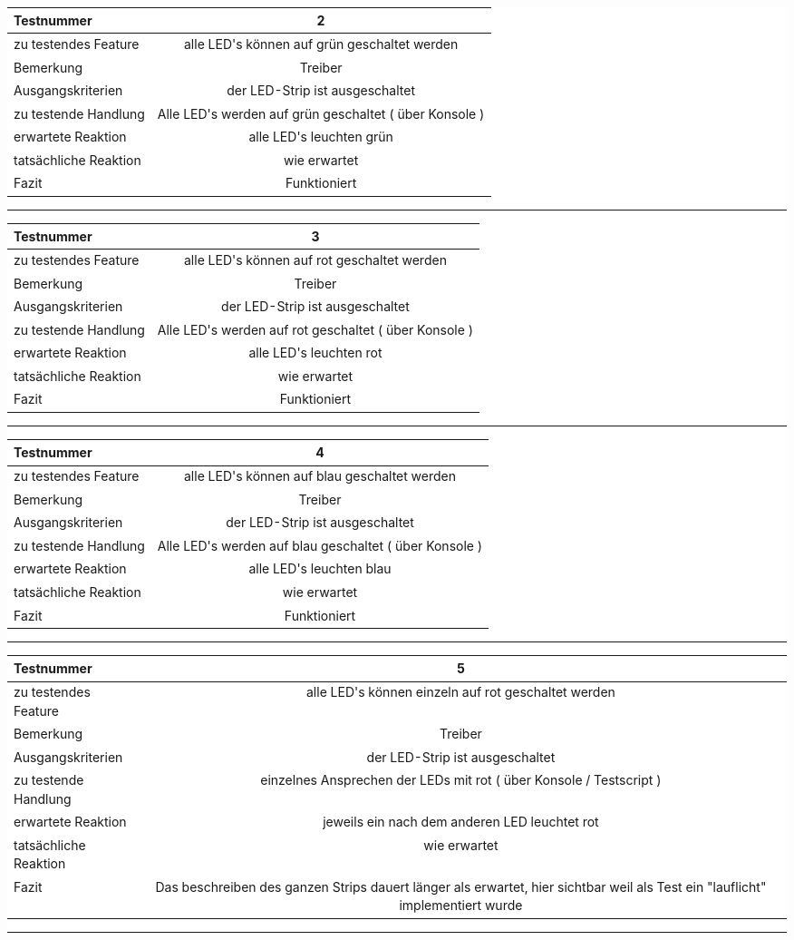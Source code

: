 
| Testnummer | 2 |
|:-----------------|:---------------------------------------:|
| zu testendes Feature | alle LED's können auf grün geschaltet werden  |
| Bemerkung | Treiber |
| Ausgangskriterien | der LED-Strip ist ausgeschaltet |
| zu testende Handlung | Alle LED's werden auf grün geschaltet ( über Konsole ) | 
| erwartete Reaktion | alle LED's leuchten grün | 
| tatsächliche Reaktion | wie erwartet |
| Fazit |  Funktioniert |

---

| Testnummer | 3 |
|:-----------------|:---------------------------------------:|
| zu testendes Feature | alle LED's können auf rot geschaltet werden  |
| Bemerkung | Treiber |
| Ausgangskriterien | der LED-Strip ist ausgeschaltet |
| zu testende Handlung | Alle LED's werden auf rot geschaltet ( über Konsole ) | 
| erwartete Reaktion | alle LED's leuchten rot | 
| tatsächliche Reaktion | wie erwartet |
| Fazit |  Funktioniert |

---

| Testnummer | 4 |
|:-----------------|:---------------------------------------:|
| zu testendes Feature | alle LED's können auf blau geschaltet werden  |
| Bemerkung | Treiber |
| Ausgangskriterien | der LED-Strip ist ausgeschaltet |
| zu testende Handlung | Alle LED's werden auf blau geschaltet ( über Konsole ) | 
| erwartete Reaktion | alle LED's leuchten blau | 
| tatsächliche Reaktion | wie erwartet |
| Fazit |  Funktioniert |

---

| Testnummer | 5 |
|:-----------------|:---------------------------------------:|
| zu testendes Feature | alle LED's können einzeln auf rot geschaltet werden |
| Bemerkung | Treiber |
| Ausgangskriterien | der LED-Strip ist ausgeschaltet |
| zu testende Handlung | einzelnes Ansprechen der LEDs mit rot ( über Konsole / Testscript )  | 
| erwartete Reaktion |jeweils ein nach dem anderen LED leuchtet rot | 
| tatsächliche Reaktion | wie erwartet |
| Fazit |  Das beschreiben des ganzen Strips dauert länger als erwartet, hier sichtbar weil als Test ein "lauflicht" implementiert wurde |

---